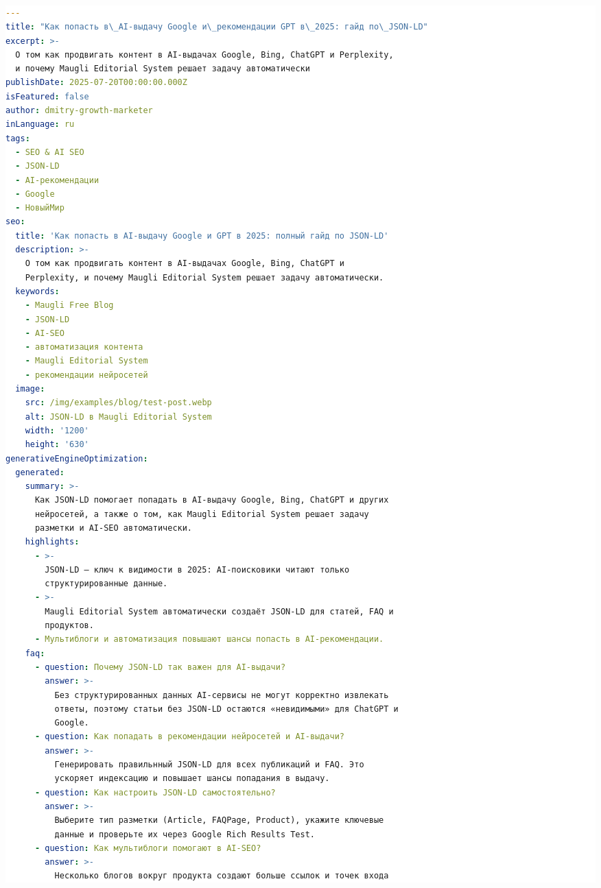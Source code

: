 ```yaml
---
title: "Как попасть в\_AI-выдачу Google и\_рекомендации GPT в\_2025: гайд по\_JSON-LD"
excerpt: >-
  О том как продвигать контент в AI-выдачах Google, Bing, ChatGPT и Perplexity,
  и почему Maugli Editorial System решает задачу автоматически
publishDate: 2025-07-20T00:00:00.000Z
isFeatured: false
author: dmitry-growth-marketer
inLanguage: ru
tags:
  - SEO & AI SEO
  - JSON-LD
  - AI-рекомендации
  - Google
  - НовыйМир
seo:
  title: 'Как попасть в AI-выдачу Google и GPT в 2025: полный гайд по JSON-LD'
  description: >-
    О том как продвигать контент в AI-выдачах Google, Bing, ChatGPT и
    Perplexity, и почему Maugli Editorial System решает задачу автоматически.
  keywords:
    - Maugli Free Blog
    - JSON-LD
    - AI-SEO
    - автоматизация контента
    - Maugli Editorial System
    - рекомендации нейросетей
  image:
    src: /img/examples/blog/test-post.webp
    alt: JSON-LD в Maugli Editorial System
    width: '1200'
    height: '630'
generativeEngineOptimization:
  generated:
    summary: >-
      Как JSON-LD помогает попадать в AI-выдачу Google, Bing, ChatGPT и других
      нейросетей, а также о том, как Maugli Editorial System решает задачу
      разметки и AI-SEO автоматически.
    highlights:
      - >-
        JSON-LD — ключ к видимости в 2025: AI-поисковики читают только
        структурированные данные.
      - >-
        Maugli Editorial System автоматически создаёт JSON-LD для статей, FAQ и
        продуктов.
      - Мультиблоги и автоматизация повышают шансы попасть в AI-рекомендации.
    faq:
      - question: Почему JSON-LD так важен для AI-выдачи?
        answer: >-
          Без структурированных данных AI-сервисы не могут корректно извлекать
          ответы, поэтому статьи без JSON-LD остаются «невидимыми» для ChatGPT и
          Google.
      - question: Как попадать в рекомендации нейросетей и AI-выдачи?
        answer: >-
          Генерировать правильнный JSON-LD для всех публикаций и FAQ. Это
          ускоряет индексацию и повышает шансы попадания в выдачу.
      - question: Как настроить JSON-LD самостоятельно?
        answer: >-
          Выберите тип разметки (Article, FAQPage, Product), укажите ключевые
          данные и проверьте их через Google Rich Results Test.
      - question: Как мультиблоги помогают в AI-SEO?
        answer: >-
          Несколько блогов вокруг продукта создают больше ссылок и точек входа
```